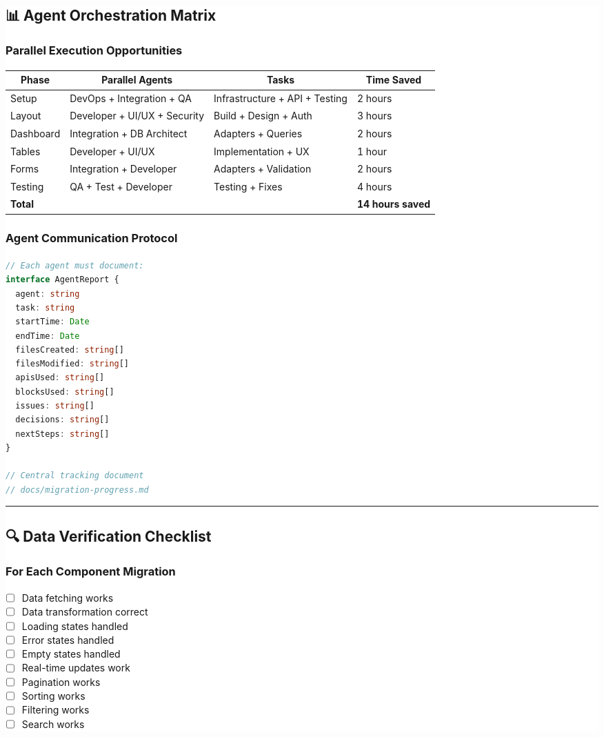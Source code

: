
## 📊 Agent Orchestration Matrix

### Parallel Execution Opportunities

| Phase | Parallel Agents | Tasks | Time Saved |
|-------|----------------|-------|------------|
| Setup | DevOps + Integration + QA | Infrastructure + API + Testing | 2 hours |
| Layout | Developer + UI/UX + Security | Build + Design + Auth | 3 hours |
| Dashboard | Integration + DB Architect | Adapters + Queries | 2 hours |
| Tables | Developer + UI/UX | Implementation + UX | 1 hour |
| Forms | Integration + Developer | Adapters + Validation | 2 hours |
| Testing | QA + Test + Developer | Testing + Fixes | 4 hours |
| **Total** | | | **14 hours saved** |

### Agent Communication Protocol

```typescript
// Each agent must document:
interface AgentReport {
  agent: string
  task: string
  startTime: Date
  endTime: Date
  filesCreated: string[]
  filesModified: string[]
  apisUsed: string[]
  blocksUsed: string[]
  issues: string[]
  decisions: string[]
  nextSteps: string[]
}

// Central tracking document
// docs/migration-progress.md
```

---

## 🔍 Data Verification Checklist

### For Each Component Migration

- [ ] Data fetching works
- [ ] Data transformation correct
- [ ] Loading states handled
- [ ] Error states handled
- [ ] Empty states handled
- [ ] Real-time updates work
- [ ] Pagination works
- [ ] Sorting works
- [ ] Filtering works
- [ ] Search works

